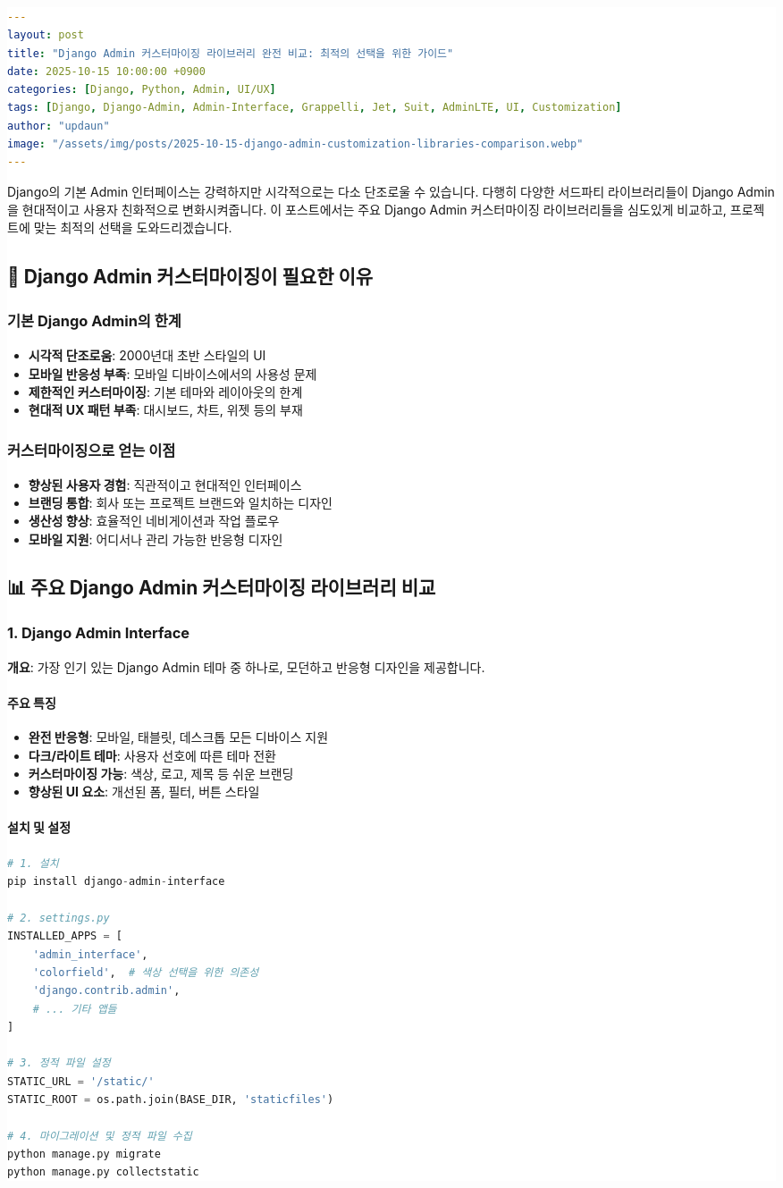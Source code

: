 ```yaml
---
layout: post
title: "Django Admin 커스터마이징 라이브러리 완전 비교: 최적의 선택을 위한 가이드"
date: 2025-10-15 10:00:00 +0900
categories: [Django, Python, Admin, UI/UX]
tags: [Django, Django-Admin, Admin-Interface, Grappelli, Jet, Suit, AdminLTE, UI, Customization]
author: "updaun"
image: "/assets/img/posts/2025-10-15-django-admin-customization-libraries-comparison.webp"
---
```


Django의 기본 Admin 인터페이스는 강력하지만 시각적으로는 다소 단조로울 수 있습니다. 다행히 다양한 서드파티 라이브러리들이 Django Admin을 현대적이고 사용자 친화적으로 변화시켜줍니다. 이 포스트에서는 주요 Django Admin 커스터마이징 라이브러리들을 심도있게 비교하고, 프로젝트에 맞는 최적의 선택을 도와드리겠습니다.

## 🎯 Django Admin 커스터마이징이 필요한 이유

### 기본 Django Admin의 한계
- **시각적 단조로움**: 2000년대 초반 스타일의 UI
- **모바일 반응성 부족**: 모바일 디바이스에서의 사용성 문제
- **제한적인 커스터마이징**: 기본 테마와 레이아웃의 한계
- **현대적 UX 패턴 부족**: 대시보드, 차트, 위젯 등의 부재

### 커스터마이징으로 얻는 이점
- **향상된 사용자 경험**: 직관적이고 현대적인 인터페이스
- **브랜딩 통합**: 회사 또는 프로젝트 브랜드와 일치하는 디자인
- **생산성 향상**: 효율적인 네비게이션과 작업 플로우
- **모바일 지원**: 어디서나 관리 가능한 반응형 디자인

## 📊 주요 Django Admin 커스터마이징 라이브러리 비교

### 1. Django Admin Interface

**개요**: 가장 인기 있는 Django Admin 테마 중 하나로, 모던하고 반응형 디자인을 제공합니다.

#### 주요 특징
- **완전 반응형**: 모바일, 태블릿, 데스크톱 모든 디바이스 지원
- **다크/라이트 테마**: 사용자 선호에 따른 테마 전환
- **커스터마이징 가능**: 색상, 로고, 제목 등 쉬운 브랜딩
- **향상된 UI 요소**: 개선된 폼, 필터, 버튼 스타일

#### 설치 및 설정

```python
# 1. 설치
pip install django-admin-interface

# 2. settings.py
INSTALLED_APPS = [
    'admin_interface',
    'colorfield',  # 색상 선택을 위한 의존성
    'django.contrib.admin',
    # ... 기타 앱들
]

# 3. 정적 파일 설정
STATIC_URL = '/static/'
STATIC_ROOT = os.path.join(BASE_DIR, 'staticfiles')

# 4. 마이그레이션 및 정적 파일 수집
python manage.py migrate
python manage.py collectstatic
```
